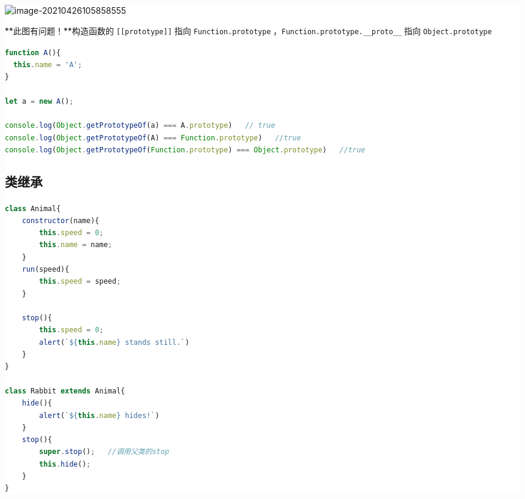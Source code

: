 ![image-20210426105858555](E:\frontendStudy\JavaScript\创建对象与继承\JS继承的六种方式.assets\image-20210426105858555.png)

**此图有问题！**构造函数的 `[[prototype]]` 指向 `Function.prototype` ，`Function.prototype.__proto__` 指向 `Object.prototype`

```js
function A(){
  this.name = 'A';
}

let a = new A();

console.log(Object.getPrototypeOf(a) === A.prototype)   // true
console.log(Object.getPrototypeOf(A) === Function.prototype)   //true
console.log(Object.getPrototypeOf(Function.prototype) === Object.prototype)   //true
```



## 类继承

```javascript
class Animal{
    constructor(name){
        this.speed = 0;
        this.name = name;
    }
    run(speed){
        this.speed = speed;
    }
    
    stop(){
        this.speed = 0;
        alert(`${this.name} stands still.`)
    }
}

class Rabbit extends Animal{
    hide(){
        alert(`${this.name} hides!`)
    }
    stop(){
        super.stop();   //调用父类的stop
        this.hide();
    }
}
```


